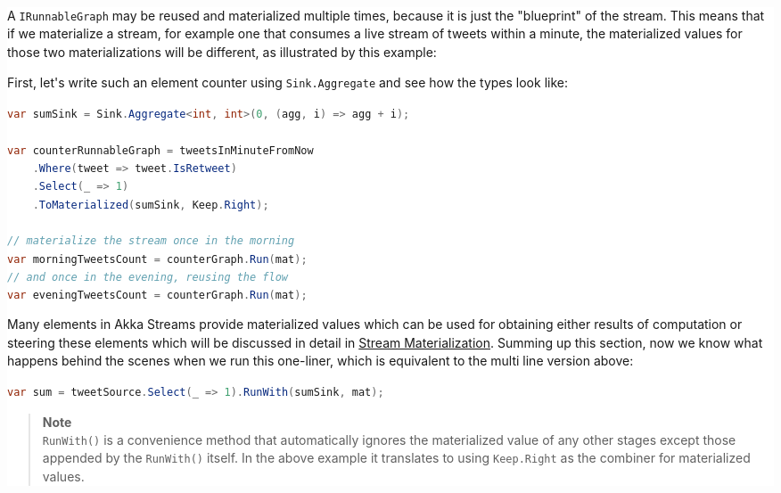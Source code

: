 A `IRunnableGraph` may be reused
and materialized multiple times, because it is just the "blueprint" of the stream. This means that if we materialize a stream,
for example one that consumes a live stream of tweets within a minute, the materialized values for those two materializations
will be different, as illustrated by this example:

First, let's write such an element counter using ``Sink.Aggregate`` and see how the types look like:

```csharp
var sumSink = Sink.Aggregate<int, int>(0, (agg, i) => agg + i);

var counterRunnableGraph = tweetsInMinuteFromNow
    .Where(tweet => tweet.IsRetweet)
    .Select(_ => 1)
    .ToMaterialized(sumSink, Keep.Right);
    
// materialize the stream once in the morning
var morningTweetsCount = counterGraph.Run(mat);
// and once in the evening, reusing the flow
var eveningTweetsCount = counterGraph.Run(mat);
```

Many elements in Akka Streams provide materialized values which can be used for obtaining either results of computation or
steering these elements which will be discussed in detail in [Stream Materialization](basics#stream-materialization). Summing up this section, now we know
what happens behind the scenes when we run this one-liner, which is equivalent to the multi line version above:

```csharp
var sum = tweetSource.Select(_ => 1).RunWith(sumSink, mat);
```

>**Note**<br/>
  ``RunWith()`` is a convenience method that automatically ignores the materialized value of any other stages except
  those appended by the ``RunWith()`` itself. In the above example it translates to using ``Keep.Right`` as the combiner
  for materialized values.
